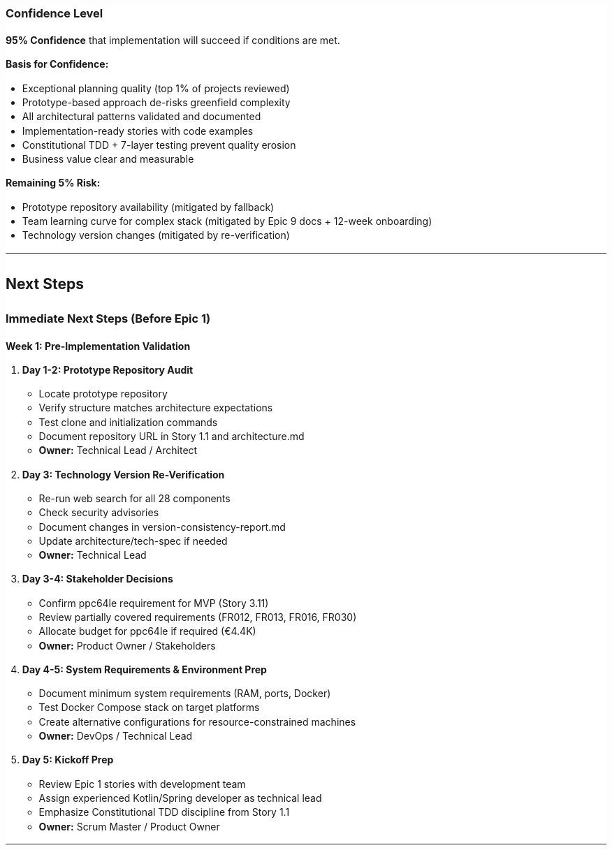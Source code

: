 ### Confidence Level

**95% Confidence** that implementation will succeed if conditions are met.

**Basis for Confidence:**
- Exceptional planning quality (top 1% of projects reviewed)
- Prototype-based approach de-risks greenfield complexity
- All architectural patterns validated and documented
- Implementation-ready stories with code examples
- Constitutional TDD + 7-layer testing prevent quality erosion
- Business value clear and measurable

**Remaining 5% Risk:**
- Prototype repository availability (mitigated by fallback)
- Team learning curve for complex stack (mitigated by Epic 9 docs + 12-week onboarding)
- Technology version changes (mitigated by re-verification)

---

## Next Steps

### Immediate Next Steps (Before Epic 1)

**Week 1: Pre-Implementation Validation**

1. **Day 1-2: Prototype Repository Audit**
   - Locate prototype repository
   - Verify structure matches architecture expectations
   - Test clone and initialization commands
   - Document repository URL in Story 1.1 and architecture.md
   - **Owner:** Technical Lead / Architect

2. **Day 3: Technology Version Re-Verification**
   - Re-run web search for all 28 components
   - Check security advisories
   - Document changes in version-consistency-report.md
   - Update architecture/tech-spec if needed
   - **Owner:** Technical Lead

3. **Day 3-4: Stakeholder Decisions**
   - Confirm ppc64le requirement for MVP (Story 3.11)
   - Review partially covered requirements (FR012, FR013, FR016, FR030)
   - Allocate budget for ppc64le if required (€4.4K)
   - **Owner:** Product Owner / Stakeholders

4. **Day 4-5: System Requirements & Environment Prep**
   - Document minimum system requirements (RAM, ports, Docker)
   - Test Docker Compose stack on target platforms
   - Create alternative configurations for resource-constrained machines
   - **Owner:** DevOps / Technical Lead

5. **Day 5: Kickoff Prep**
   - Review Epic 1 stories with development team
   - Assign experienced Kotlin/Spring developer as technical lead
   - Emphasize Constitutional TDD discipline from Story 1.1
   - **Owner:** Scrum Master / Product Owner

---
